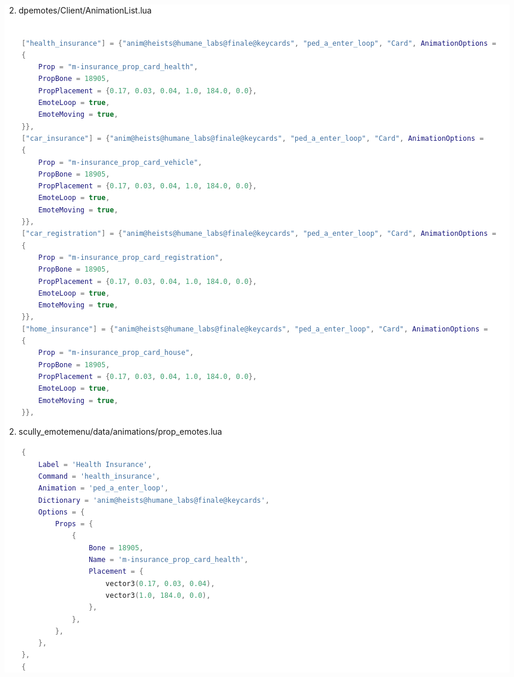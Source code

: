 2. dpemotes/Client/AnimationList.lua

```lua

    ["health_insurance"] = {"anim@heists@humane_labs@finale@keycards", "ped_a_enter_loop", "Card", AnimationOptions =
    {
        Prop = "m-insurance_prop_card_health",
        PropBone = 18905,
        PropPlacement = {0.17, 0.03, 0.04, 1.0, 184.0, 0.0},
        EmoteLoop = true,
        EmoteMoving = true,
    }},
    ["car_insurance"] = {"anim@heists@humane_labs@finale@keycards", "ped_a_enter_loop", "Card", AnimationOptions =
    {
        Prop = "m-insurance_prop_card_vehicle",
        PropBone = 18905,
        PropPlacement = {0.17, 0.03, 0.04, 1.0, 184.0, 0.0},
        EmoteLoop = true,
        EmoteMoving = true,
    }},
    ["car_registration"] = {"anim@heists@humane_labs@finale@keycards", "ped_a_enter_loop", "Card", AnimationOptions =
    {
        Prop = "m-insurance_prop_card_registration",
        PropBone = 18905,
        PropPlacement = {0.17, 0.03, 0.04, 1.0, 184.0, 0.0},
        EmoteLoop = true,
        EmoteMoving = true,
    }},
    ["home_insurance"] = {"anim@heists@humane_labs@finale@keycards", "ped_a_enter_loop", "Card", AnimationOptions =
    {
        Prop = "m-insurance_prop_card_house",
        PropBone = 18905,
        PropPlacement = {0.17, 0.03, 0.04, 1.0, 184.0, 0.0},
        EmoteLoop = true,
        EmoteMoving = true,
    }},

```

2. scully_emotemenu/data/animations/prop_emotes.lua

```lua
    {
        Label = 'Health Insurance',
        Command = 'health_insurance',
        Animation = 'ped_a_enter_loop',
        Dictionary = 'anim@heists@humane_labs@finale@keycards',
        Options = {
            Props = {
                {
                    Bone = 18905,
                    Name = 'm-insurance_prop_card_health',
                    Placement = {
                        vector3(0.17, 0.03, 0.04),
                        vector3(1.0, 184.0, 0.0),
                    },
                },
            },
        },
    },
    {
```